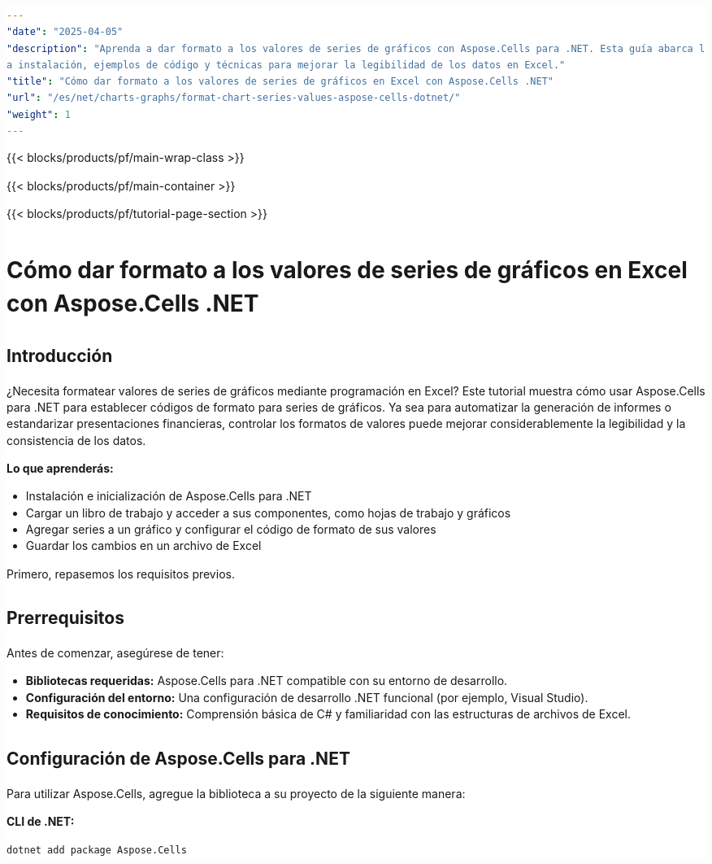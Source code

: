 ```yaml
---
"date": "2025-04-05"
"description": "Aprenda a dar formato a los valores de series de gráficos con Aspose.Cells para .NET. Esta guía abarca la instalación, ejemplos de código y técnicas para mejorar la legibilidad de los datos en Excel."
"title": "Cómo dar formato a los valores de series de gráficos en Excel con Aspose.Cells .NET"
"url": "/es/net/charts-graphs/format-chart-series-values-aspose-cells-dotnet/"
"weight": 1
---
```


{{< blocks/products/pf/main-wrap-class >}}

{{< blocks/products/pf/main-container >}}

{{< blocks/products/pf/tutorial-page-section >}}


# Cómo dar formato a los valores de series de gráficos en Excel con Aspose.Cells .NET

## Introducción

¿Necesita formatear valores de series de gráficos mediante programación en Excel? Este tutorial muestra cómo usar Aspose.Cells para .NET para establecer códigos de formato para series de gráficos. Ya sea para automatizar la generación de informes o estandarizar presentaciones financieras, controlar los formatos de valores puede mejorar considerablemente la legibilidad y la consistencia de los datos.

**Lo que aprenderás:**
- Instalación e inicialización de Aspose.Cells para .NET
- Cargar un libro de trabajo y acceder a sus componentes, como hojas de trabajo y gráficos
- Agregar series a un gráfico y configurar el código de formato de sus valores
- Guardar los cambios en un archivo de Excel

Primero, repasemos los requisitos previos.

## Prerrequisitos

Antes de comenzar, asegúrese de tener:
- **Bibliotecas requeridas:** Aspose.Cells para .NET compatible con su entorno de desarrollo.
- **Configuración del entorno:** Una configuración de desarrollo .NET funcional (por ejemplo, Visual Studio).
- **Requisitos de conocimiento:** Comprensión básica de C# y familiaridad con las estructuras de archivos de Excel.

## Configuración de Aspose.Cells para .NET

Para utilizar Aspose.Cells, agregue la biblioteca a su proyecto de la siguiente manera:

**CLI de .NET:**
```bash
dotnet add package Aspose.Cells
```
